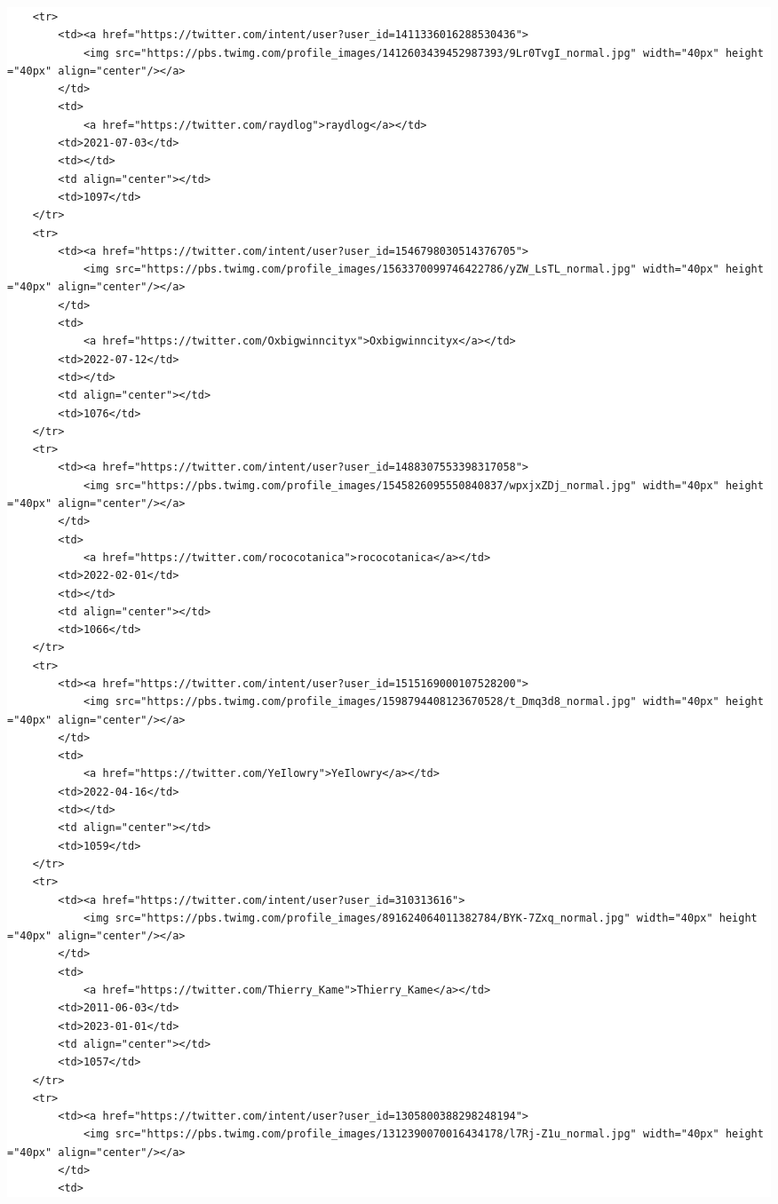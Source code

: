         <tr>
            <td><a href="https://twitter.com/intent/user?user_id=1411336016288530436">
                <img src="https://pbs.twimg.com/profile_images/1412603439452987393/9Lr0TvgI_normal.jpg" width="40px" height="40px" align="center"/></a>
            </td>
            <td>
                <a href="https://twitter.com/raydlog">raydlog</a></td>
            <td>2021-07-03</td>
            <td></td>
            <td align="center"></td>
            <td>1097</td>
        </tr>
        <tr>
            <td><a href="https://twitter.com/intent/user?user_id=1546798030514376705">
                <img src="https://pbs.twimg.com/profile_images/1563370099746422786/yZW_LsTL_normal.jpg" width="40px" height="40px" align="center"/></a>
            </td>
            <td>
                <a href="https://twitter.com/Oxbigwinncityx">Oxbigwinncityx</a></td>
            <td>2022-07-12</td>
            <td></td>
            <td align="center"></td>
            <td>1076</td>
        </tr>
        <tr>
            <td><a href="https://twitter.com/intent/user?user_id=1488307553398317058">
                <img src="https://pbs.twimg.com/profile_images/1545826095550840837/wpxjxZDj_normal.jpg" width="40px" height="40px" align="center"/></a>
            </td>
            <td>
                <a href="https://twitter.com/rococotanica">rococotanica</a></td>
            <td>2022-02-01</td>
            <td></td>
            <td align="center"></td>
            <td>1066</td>
        </tr>
        <tr>
            <td><a href="https://twitter.com/intent/user?user_id=1515169000107528200">
                <img src="https://pbs.twimg.com/profile_images/1598794408123670528/t_Dmq3d8_normal.jpg" width="40px" height="40px" align="center"/></a>
            </td>
            <td>
                <a href="https://twitter.com/YeIlowry">YeIlowry</a></td>
            <td>2022-04-16</td>
            <td></td>
            <td align="center"></td>
            <td>1059</td>
        </tr>
        <tr>
            <td><a href="https://twitter.com/intent/user?user_id=310313616">
                <img src="https://pbs.twimg.com/profile_images/891624064011382784/BYK-7Zxq_normal.jpg" width="40px" height="40px" align="center"/></a>
            </td>
            <td>
                <a href="https://twitter.com/Thierry_Kame">Thierry_Kame</a></td>
            <td>2011-06-03</td>
            <td>2023-01-01</td>
            <td align="center"></td>
            <td>1057</td>
        </tr>
        <tr>
            <td><a href="https://twitter.com/intent/user?user_id=1305800388298248194">
                <img src="https://pbs.twimg.com/profile_images/1312390070016434178/l7Rj-Z1u_normal.jpg" width="40px" height="40px" align="center"/></a>
            </td>
            <td>
